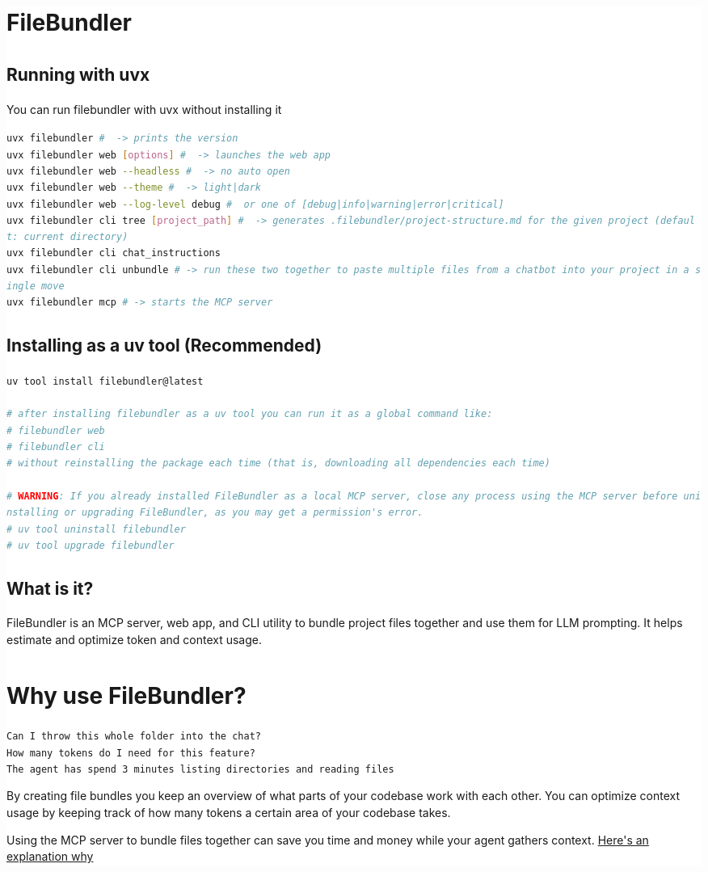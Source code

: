 # FileBundler

## Running with uvx
You can run filebundler with uvx without installing it
```bash
uvx filebundler #  -> prints the version
uvx filebundler web [options] #  -> launches the web app
uvx filebundler web --headless #  -> no auto open
uvx filebundler web --theme #  -> light|dark
uvx filebundler web --log-level debug #  or one of [debug|info|warning|error|critical]
uvx filebundler cli tree [project_path] #  -> generates .filebundler/project-structure.md for the given project (default: current directory)
uvx filebundler cli chat_instructions
uvx filebundler cli unbundle # -> run these two together to paste multiple files from a chatbot into your project in a single move
uvx filebundler mcp # -> starts the MCP server
```

## Installing as a uv tool (Recommended)
```bash
uv tool install filebundler@latest

# after installing filebundler as a uv tool you can run it as a global command like:
# filebundler web
# filebundler cli
# without reinstalling the package each time (that is, downloading all dependencies each time)

# WARNING: If you already installed FileBundler as a local MCP server, close any process using the MCP server before uninstalling or upgrading FileBundler, as you may get a permission's error.
# uv tool uninstall filebundler
# uv tool upgrade filebundler
```

## What is it?
FileBundler is an MCP server, web app, and CLI utility to bundle project files together and use them for LLM prompting. It helps estimate and optimize token and context usage.

# Why use FileBundler?
```
Can I throw this whole folder into the chat?
How many tokens do I need for this feature?
The agent has spend 3 minutes listing directories and reading files
```
By creating file bundles you keep an overview of what parts of your codebase work with each other. You can optimize context usage by keeping track of how many tokens a certain area of your codebase takes.

Using the MCP server to bundle files together can save you time and money while your agent gathers context. [Here's an explanation why](./.filebundler/tasks/filebundler-MCP-server.md#what-is-the-value-in-doing-that)
